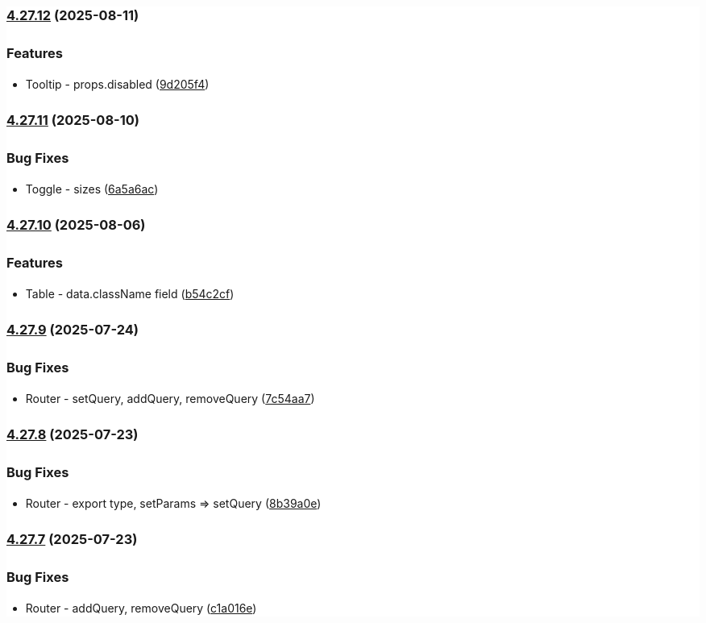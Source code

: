 ### [4.27.12](https://github.com/foreverido/uilib/compare/v4.27.11...v4.27.12) (2025-08-11)


### Features

* Tooltip - props.disabled ([9d205f4](https://github.com/foreverido/uilib/commit/9d205f4e4daa12eb1c585909ea2782b9136549d8))

### [4.27.11](https://github.com/foreverido/uilib/compare/v4.27.10...v4.27.11) (2025-08-10)


### Bug Fixes

* Toggle - sizes ([6a5a6ac](https://github.com/foreverido/uilib/commit/6a5a6acec66d14ba126ccd47a7da34eda4478e99))

### [4.27.10](https://github.com/foreverido/uilib/compare/v4.27.9...v4.27.10) (2025-08-06)


### Features

* Table - data.className field ([b54c2cf](https://github.com/foreverido/uilib/commit/b54c2cf43435d35d0593bf63beb5311ee0ab9b28))

### [4.27.9](https://github.com/foreverido/uilib/compare/v4.27.8...v4.27.9) (2025-07-24)


### Bug Fixes

* Router - setQuery, addQuery, removeQuery ([7c54aa7](https://github.com/foreverido/uilib/commit/7c54aa7caf8c049e30d4b503f586b77aaf008bd5))

### [4.27.8](https://github.com/foreverido/uilib/compare/v4.27.7...v4.27.8) (2025-07-23)


### Bug Fixes

* Router - export type, setParams => setQuery ([8b39a0e](https://github.com/foreverido/uilib/commit/8b39a0ede205c16c8e8e7c804db37616c35dd79a))

### [4.27.7](https://github.com/foreverido/uilib/compare/v4.27.6...v4.27.7) (2025-07-23)


### Bug Fixes

* Router - addQuery, removeQuery ([c1a016e](https://github.com/foreverido/uilib/commit/c1a016e5626f7f8177f89e8aa6fe3c1c77767254))
